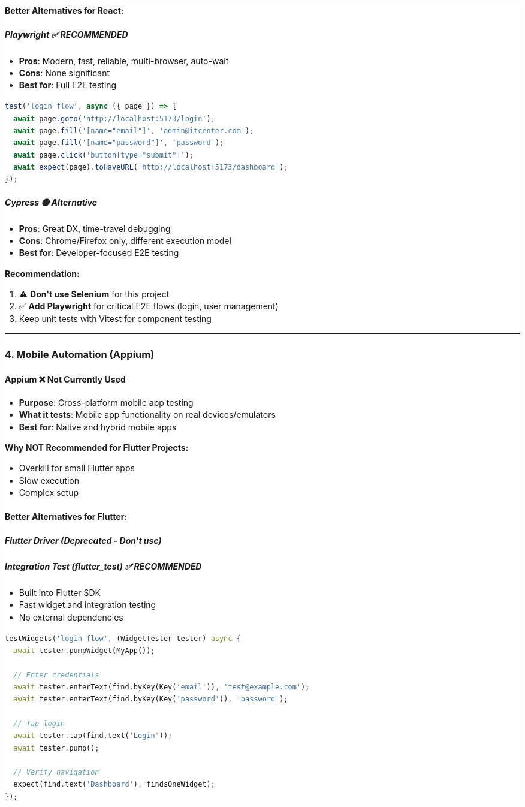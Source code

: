 #### **Better Alternatives for React:**

##### **Playwright** ✅ **RECOMMENDED**
- **Pros**: Modern, fast, reliable, multi-browser, auto-wait
- **Cons**: None significant
- **Best for**: Full E2E testing

```typescript
test('login flow', async ({ page }) => {
  await page.goto('http://localhost:5173/login');
  await page.fill('[name="email"]', 'admin@itcenter.com');
  await page.fill('[name="password"]', 'password');
  await page.click('button[type="submit"]');
  await expect(page).toHaveURL('http://localhost:5173/dashboard');
});
```

##### **Cypress** 🟡 Alternative
- **Pros**: Great DX, time-travel debugging
- **Cons**: Chrome/Firefox only, different execution model
- **Best for**: Developer-focused E2E testing

**Recommendation:** 
1. ⚠️ **Don't use Selenium** for this project
2. ✅ **Add Playwright** for critical E2E flows (login, user management)
3. Keep unit tests with Vitest for component testing

---

### 4. Mobile Automation (Appium)

#### **Appium** ❌ Not Currently Used
- **Purpose**: Cross-platform mobile app testing
- **What it tests**: Mobile app functionality on real devices/emulators
- **Best for**: Native and hybrid mobile apps

**Why NOT Recommended for Flutter Projects:**
- Overkill for small Flutter apps
- Slow execution
- Complex setup

#### **Better Alternatives for Flutter:**

##### **Flutter Driver** (Deprecated - Don't use)

##### **Integration Test (flutter_test)** ✅ **RECOMMENDED**
- Built into Flutter SDK
- Fast widget and integration testing
- No external dependencies

```dart
testWidgets('login flow', (WidgetTester tester) async {
  await tester.pumpWidget(MyApp());
  
  // Enter credentials
  await tester.enterText(find.byKey(Key('email')), 'test@example.com');
  await tester.enterText(find.byKey(Key('password')), 'password');
  
  // Tap login
  await tester.tap(find.text('Login'));
  await tester.pump();
  
  // Verify navigation
  expect(find.text('Dashboard'), findsOneWidget);
});
```
